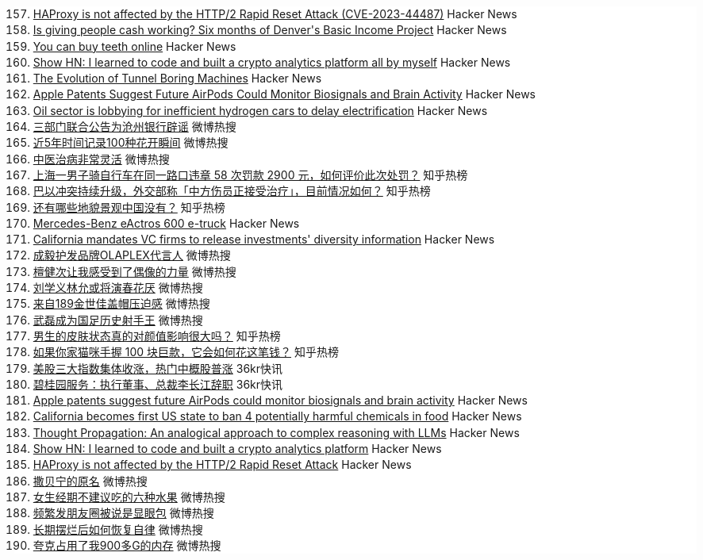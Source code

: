 157. [HAProxy is not affected by the HTTP/2 Rapid Reset Attack (CVE-2023-44487)](https://www.haproxy.com/blog/haproxy-is-not-affected-by-the-http-2-rapid-reset-attack-cve-2023-44487) Hacker News
158. [Is giving people cash working? Six months of Denver's Basic Income Project](https://denverite.com/2023/10/03/denver-basic-income-project-six-month-results/) Hacker News
159. [You can buy teeth online](https://www.toothantique.com/) Hacker News
160. [Show HN: I learned to code and built a crypto analytics platform all by myself](https://www.tradingdigits.io/) Hacker News
161. [The Evolution of Tunnel Boring Machines](https://www.construction-physics.com/p/the-evolution-of-tunnel-boring-machines) Hacker News
162. [Apple Patents Suggest Future AirPods Could Monitor Biosignals and Brain Activity](https://applemagazine.com/apple-patents-suggest-future-airpods-could-monitor-biosignals-and-brain-activity/59510) Hacker News
163. [Oil sector is lobbying for inefficient hydrogen cars to delay electrification](https://www.rechargenews.com/energy-transition/liebreich-oil-sector-is-lobbying-for-inefficient-hydrogen-cars-because-it-wants-to-delay-electrification-/2-1-1033226?zephr_sso_ott=XwKh7x) Hacker News
164. [三部门联合公告为沧州银行辟谣](https://s.weibo.com/weibo?q=%23%E4%B8%89%E9%83%A8%E9%97%A8%E8%81%94%E5%90%88%E5%85%AC%E5%91%8A%E4%B8%BA%E6%B2%A7%E5%B7%9E%E9%93%B6%E8%A1%8C%E8%BE%9F%E8%B0%A3%23&Refer=top) 微博热搜
165. [近5年时间记录100种花开瞬间](https://s.weibo.com/weibo?q=%23%E8%BF%915%E5%B9%B4%E6%97%B6%E9%97%B4%E8%AE%B0%E5%BD%95100%E7%A7%8D%E8%8A%B1%E5%BC%80%E7%9E%AC%E9%97%B4%23&Refer=top) 微博热搜
166. [中医治病非常灵活](https://s.weibo.com/weibo?q=%23%E4%B8%AD%E5%8C%BB%E6%B2%BB%E7%97%85%E9%9D%9E%E5%B8%B8%E7%81%B5%E6%B4%BB%23&Refer=top) 微博热搜
167. [上海一男子骑自行车在同一路口违章 58 次罚款 2900 元，如何评价此次处罚？](https://www.zhihu.com/question/625450880) 知乎热榜
168. [巴以冲突持续升级，外交部称「中方伤员正接受治疗」，目前情况如何？](https://www.zhihu.com/question/625464554) 知乎热榜
169. [还有哪些地貌景观中国没有？](https://www.zhihu.com/question/58555806) 知乎热榜
170. [Mercedes-Benz eActros 600 e-truck](https://www.mercedes-benz-trucks.com/en_GB/emobility/world/our-offer.html) Hacker News
171. [California mandates VC firms to release investments' diversity information](https://techcrunch.com/2023/10/09/california-passes-law-mandating-vc-firms-to-release-investments-diversity-information/) Hacker News
172. [成毅护发品牌OLAPLEX代言人](https://s.weibo.com/weibo?q=%23%E6%88%90%E6%AF%85%E6%8A%A4%E5%8F%91%E5%93%81%E7%89%8COLAPLEX%E4%BB%A3%E8%A8%80%E4%BA%BA%23&Refer=top) 微博热搜
173. [檀健次让我感受到了偶像的力量](https://s.weibo.com/weibo?q=%23%E6%AA%80%E5%81%A5%E6%AC%A1%E8%AE%A9%E6%88%91%E6%84%9F%E5%8F%97%E5%88%B0%E4%BA%86%E5%81%B6%E5%83%8F%E7%9A%84%E5%8A%9B%E9%87%8F%23&Refer=top) 微博热搜
174. [刘学义林允或将演春花厌](https://s.weibo.com/weibo?q=%23%E5%88%98%E5%AD%A6%E4%B9%89%E6%9E%97%E5%85%81%E6%88%96%E5%B0%86%E6%BC%94%E6%98%A5%E8%8A%B1%E5%8E%8C%23&Refer=top) 微博热搜
175. [来自189金世佳盖帽压迫感](https://s.weibo.com/weibo?q=%23%E6%9D%A5%E8%87%AA189%E9%87%91%E4%B8%96%E4%BD%B3%E7%9B%96%E5%B8%BD%E5%8E%8B%E8%BF%AB%E6%84%9F%23&Refer=top) 微博热搜
176. [武磊成为国足历史射手王](https://s.weibo.com/weibo?q=%23%E6%AD%A6%E7%A3%8A%E6%88%90%E4%B8%BA%E5%9B%BD%E8%B6%B3%E5%8E%86%E5%8F%B2%E5%B0%84%E6%89%8B%E7%8E%8B%23&Refer=top) 微博热搜
177. [男生的皮肤状态真的对颜值影响很大吗？](https://www.zhihu.com/question/623976673) 知乎热榜
178. [如果你家猫咪手握 100 块巨款，它会如何花这笔钱？](https://www.zhihu.com/question/624989138) 知乎热榜
179. [美股三大指数集体收涨，热门中概股普涨](https://www.36kr.com/newsflashes/2469180430948482) 36kr快讯
180. [碧桂园服务：执行董事、总裁李长江辞职](https://www.36kr.com/newsflashes/2469181326350468) 36kr快讯
181. [Apple patents suggest future AirPods could monitor biosignals and brain activity](https://applemagazine.com/apple-patents-suggest-future-airpods-could-monitor-biosignals-and-brain-activity/59510) Hacker News
182. [California becomes first US state to ban 4 potentially harmful chemicals in food](https://www.cnn.com/2023/10/09/health/california-governor-bans-red-dye-no-3-wellness/index.html) Hacker News
183. [Thought Propagation: An analogical approach to complex reasoning with LLMs](https://paperswithcode.com/paper/thought-propagation-an-analogical-approach-to) Hacker News
184. [Show HN: I learned to code and built a crypto analytics platform](https://www.tradingdigits.io/) Hacker News
185. [HAProxy is not affected by the HTTP/2 Rapid Reset Attack](https://www.haproxy.com/blog/haproxy-is-not-affected-by-the-http-2-rapid-reset-attack-cve-2023-44487) Hacker News
186. [撒贝宁的原名](https://s.weibo.com/weibo?q=%23%E6%92%92%E8%B4%9D%E5%AE%81%E7%9A%84%E5%8E%9F%E5%90%8D%23&Refer=top) 微博热搜
187. [女生经期不建议吃的六种水果](https://s.weibo.com/weibo?q=%23%E5%A5%B3%E7%94%9F%E7%BB%8F%E6%9C%9F%E4%B8%8D%E5%BB%BA%E8%AE%AE%E5%90%83%E7%9A%84%E5%85%AD%E7%A7%8D%E6%B0%B4%E6%9E%9C%23&Refer=top) 微博热搜
188. [频繁发朋友圈被说是显眼包](https://s.weibo.com/weibo?q=%23%E9%A2%91%E7%B9%81%E5%8F%91%E6%9C%8B%E5%8F%8B%E5%9C%88%E8%A2%AB%E8%AF%B4%E6%98%AF%E6%98%BE%E7%9C%BC%E5%8C%85%23&Refer=top) 微博热搜
189. [长期摆烂后如何恢复自律](https://s.weibo.com/weibo?q=%23%E9%95%BF%E6%9C%9F%E6%91%86%E7%83%82%E5%90%8E%E5%A6%82%E4%BD%95%E6%81%A2%E5%A4%8D%E8%87%AA%E5%BE%8B%23&Refer=top) 微博热搜
190. [夸克占用了我900多G的内存](https://s.weibo.com/weibo?q=%23%E5%A4%B8%E5%85%8B%E5%8D%A0%E7%94%A8%E4%BA%86%E6%88%91900%E5%A4%9AG%E7%9A%84%E5%86%85%E5%AD%98%23&Refer=top) 微博热搜